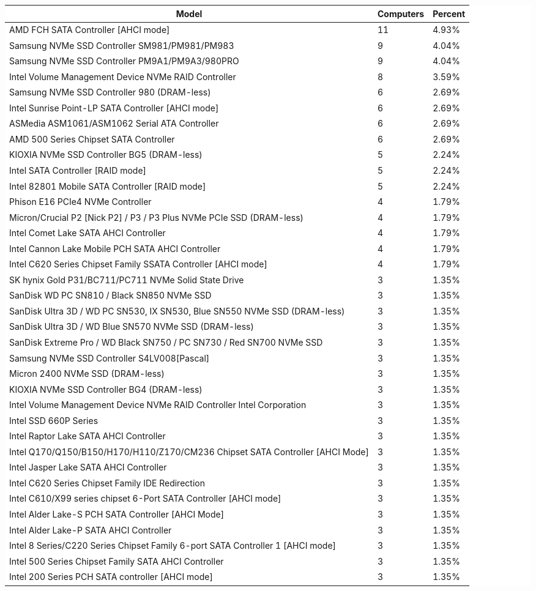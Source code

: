
| Model                                                                          | Computers | Percent |
|--------------------------------------------------------------------------------|-----------|---------|
| AMD FCH SATA Controller [AHCI mode]                                            | 11        | 4.93%   |
| Samsung NVMe SSD Controller SM981/PM981/PM983                                  | 9         | 4.04%   |
| Samsung NVMe SSD Controller PM9A1/PM9A3/980PRO                                 | 9         | 4.04%   |
| Intel Volume Management Device NVMe RAID Controller                            | 8         | 3.59%   |
| Samsung NVMe SSD Controller 980 (DRAM-less)                                    | 6         | 2.69%   |
| Intel Sunrise Point-LP SATA Controller [AHCI mode]                             | 6         | 2.69%   |
| ASMedia ASM1061/ASM1062 Serial ATA Controller                                  | 6         | 2.69%   |
| AMD 500 Series Chipset SATA Controller                                         | 6         | 2.69%   |
| KIOXIA NVMe SSD Controller BG5 (DRAM-less)                                     | 5         | 2.24%   |
| Intel SATA Controller [RAID mode]                                              | 5         | 2.24%   |
| Intel 82801 Mobile SATA Controller [RAID mode]                                 | 5         | 2.24%   |
| Phison E16 PCIe4 NVMe Controller                                               | 4         | 1.79%   |
| Micron/Crucial P2 [Nick P2] / P3 / P3 Plus NVMe PCIe SSD (DRAM-less)           | 4         | 1.79%   |
| Intel Comet Lake SATA AHCI Controller                                          | 4         | 1.79%   |
| Intel Cannon Lake Mobile PCH SATA AHCI Controller                              | 4         | 1.79%   |
| Intel C620 Series Chipset Family SSATA Controller [AHCI mode]                  | 4         | 1.79%   |
| SK hynix Gold P31/BC711/PC711 NVMe Solid State Drive                           | 3         | 1.35%   |
| SanDisk WD PC SN810 / Black SN850 NVMe SSD                                     | 3         | 1.35%   |
| SanDisk Ultra 3D / WD PC SN530, IX SN530, Blue SN550 NVMe SSD (DRAM-less)      | 3         | 1.35%   |
| SanDisk Ultra 3D / WD Blue SN570 NVMe SSD (DRAM-less)                          | 3         | 1.35%   |
| SanDisk Extreme Pro / WD Black SN750 / PC SN730 / Red SN700 NVMe SSD           | 3         | 1.35%   |
| Samsung NVMe SSD Controller S4LV008[Pascal]                                    | 3         | 1.35%   |
| Micron 2400 NVMe SSD (DRAM-less)                                               | 3         | 1.35%   |
| KIOXIA NVMe SSD Controller BG4 (DRAM-less)                                     | 3         | 1.35%   |
| Intel Volume Management Device NVMe RAID Controller Intel Corporation          | 3         | 1.35%   |
| Intel SSD 660P Series                                                          | 3         | 1.35%   |
| Intel Raptor Lake SATA AHCI Controller                                         | 3         | 1.35%   |
| Intel Q170/Q150/B150/H170/H110/Z170/CM236 Chipset SATA Controller [AHCI Mode]  | 3         | 1.35%   |
| Intel Jasper Lake SATA AHCI Controller                                         | 3         | 1.35%   |
| Intel C620 Series Chipset Family IDE Redirection                               | 3         | 1.35%   |
| Intel C610/X99 series chipset 6-Port SATA Controller [AHCI mode]               | 3         | 1.35%   |
| Intel Alder Lake-S PCH SATA Controller [AHCI Mode]                             | 3         | 1.35%   |
| Intel Alder Lake-P SATA AHCI Controller                                        | 3         | 1.35%   |
| Intel 8 Series/C220 Series Chipset Family 6-port SATA Controller 1 [AHCI mode] | 3         | 1.35%   |
| Intel 500 Series Chipset Family SATA AHCI Controller                           | 3         | 1.35%   |
| Intel 200 Series PCH SATA controller [AHCI mode]                               | 3         | 1.35%   |
